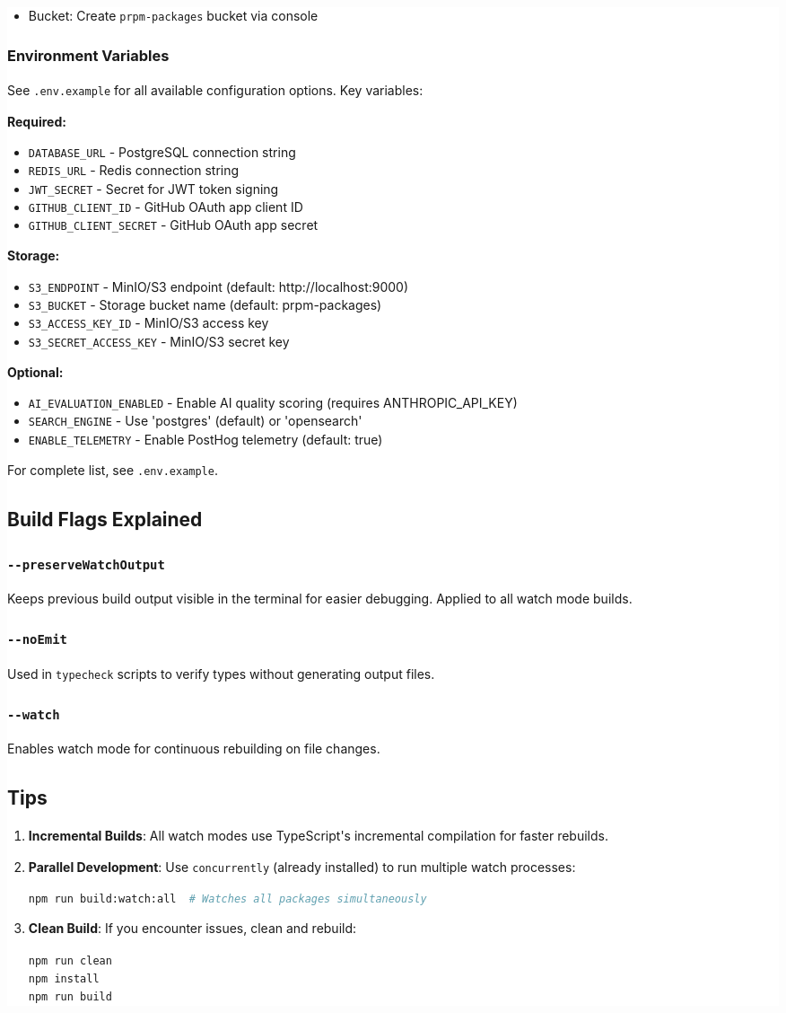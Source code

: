   - Bucket: Create `prpm-packages` bucket via console

### Environment Variables

See `.env.example` for all available configuration options. Key variables:

**Required:**
- `DATABASE_URL` - PostgreSQL connection string
- `REDIS_URL` - Redis connection string
- `JWT_SECRET` - Secret for JWT token signing
- `GITHUB_CLIENT_ID` - GitHub OAuth app client ID
- `GITHUB_CLIENT_SECRET` - GitHub OAuth app secret

**Storage:**
- `S3_ENDPOINT` - MinIO/S3 endpoint (default: http://localhost:9000)
- `S3_BUCKET` - Storage bucket name (default: prpm-packages)
- `S3_ACCESS_KEY_ID` - MinIO/S3 access key
- `S3_SECRET_ACCESS_KEY` - MinIO/S3 secret key

**Optional:**
- `AI_EVALUATION_ENABLED` - Enable AI quality scoring (requires ANTHROPIC_API_KEY)
- `SEARCH_ENGINE` - Use 'postgres' (default) or 'opensearch'
- `ENABLE_TELEMETRY` - Enable PostHog telemetry (default: true)

For complete list, see `.env.example`.

## Build Flags Explained

### `--preserveWatchOutput`
Keeps previous build output visible in the terminal for easier debugging. Applied to all watch mode builds.

### `--noEmit`
Used in `typecheck` scripts to verify types without generating output files.

### `--watch`
Enables watch mode for continuous rebuilding on file changes.

## Tips

1. **Incremental Builds**: All watch modes use TypeScript's incremental compilation for faster rebuilds.

2. **Parallel Development**: Use `concurrently` (already installed) to run multiple watch processes:
   ```bash
   npm run build:watch:all  # Watches all packages simultaneously
   ```

3. **Clean Build**: If you encounter issues, clean and rebuild:
   ```bash
   npm run clean
   npm install
   npm run build
   ```
